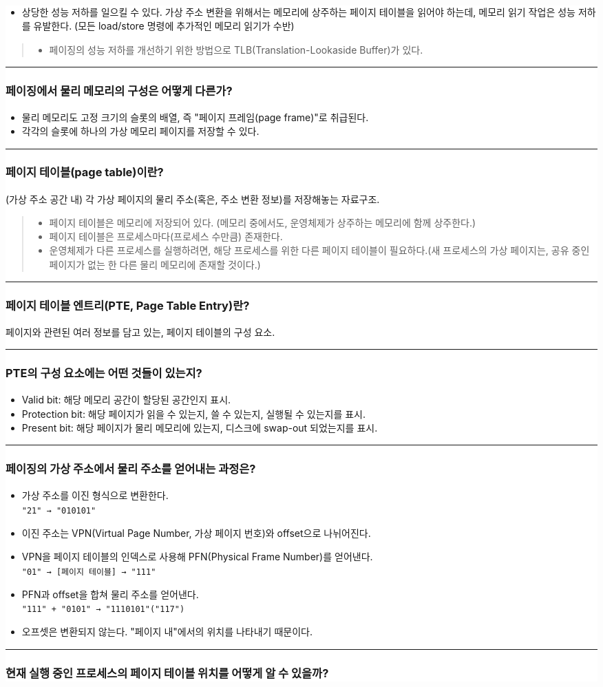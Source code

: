 - 상당한 성능 저하를 일으킬 수 있다.
  가상 주소 변환을 위해서는 메모리에 상주하는 페이지 테이블을 읽어야 하는데, 메모리 읽기 작업은 성능 저하를 유발한다. (모든 load/store 명령에 추가적인 메모리 읽기가 수반)

> - 페이징의 성능 저하를 개선하기 위한 방법으로 TLB(Translation-Lookaside Buffer)가 있다.

---

### 페이징에서 물리 메모리의 구성은 어떻게 다른가?

- 물리 메모리도 고정 크기의 슬롯의 배열, 즉 "페이지 프레임(page frame)"로 취급된다.
- 각각의 슬롯에 하나의 가상 메모리 페이지를 저장할 수 있다.

---

### 페이지 테이블(page table)이란?

(가상 주소 공간 내) 각 가상 페이지의 물리 주소(혹은, 주소 변환 정보)를 저장해놓는 자료구조.

> - 페이지 테이블은 메모리에 저장되어 있다. (메모리 중에서도, 운영체제가 상주하는 메모리에 함께 상주한다.)
> - 페이지 테이블은 프로세스마다(프로세스 수만큼) 존재한다.
> - 운영체제가 다른 프로세스를 실행하려면, 해당 프로세스를 위한 다른 페이지 테이블이 필요하다.(새 프로세스의 가상 페이지는, 공유 중인 페이지가 없는 한 다른 물리 메모리에 존재할 것이다.)

---

### 페이지 테이블 엔트리(PTE, Page Table Entry)란?

페이지와 관련된 여러 정보를 담고 있는, 페이지 테이블의 구성 요소.

---

### PTE의 구성 요소에는 어떤 것들이 있는지?

- Valid bit: 해당 메모리 공간이 할당된 공간인지 표시.
- Protection bit: 해당 페이지가 읽을 수 있는지, 쓸 수 있는지, 실행될 수 있는지를 표시.
- Present bit: 해당 페이지가 물리 메모리에 있는지, 디스크에 swap-out 되었는지를 표시.

---

### 페이징의 가상 주소에서 물리 주소를 얻어내는 과정은?

- 가상 주소를 이진 형식으로 변환한다.  
  `"21" → "010101"`
- 이진 주소는 VPN(Virtual Page Number, 가상 페이지 번호)와 offset으로 나뉘어진다.
- VPN을 페이지 테이블의 인덱스로 사용해 PFN(Physical Frame Number)를 얻어낸다.  
  `"01" → [페이지 테이블] → "111"`
- PFN과 offset을 합쳐 물리 주소를 얻어낸다.  
  `"111" + "0101" → "1110101"("117")`

- 오프셋은 변환되지 않는다. "페이지 내"에서의 위치를 나타내기 때문이다.

---

### 현재 실행 중인 프로세스의 페이지 테이블 위치를 어떻게 알 수 있을까?
